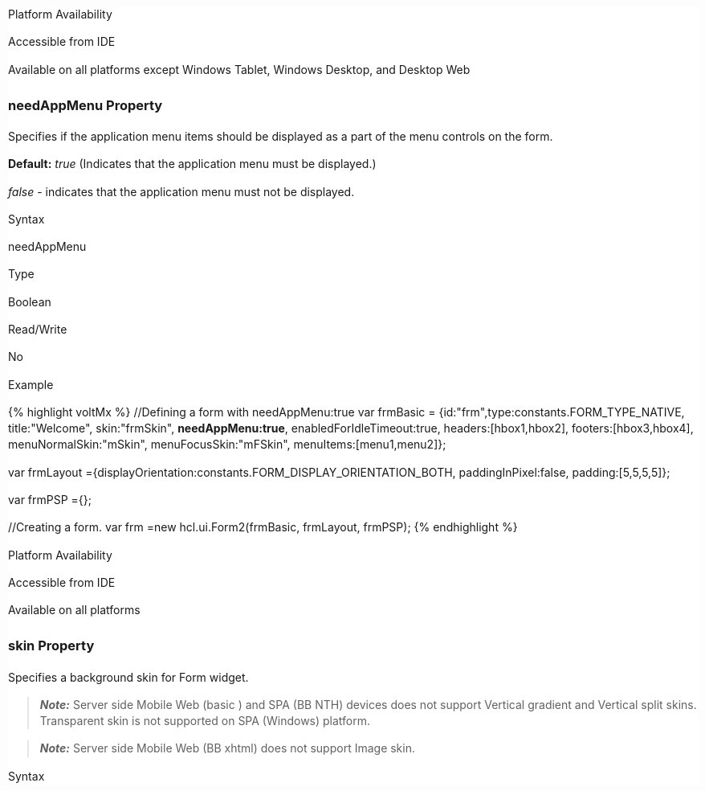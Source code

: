 Platform Availability

Accessible from IDE

Available on all platforms except Windows Tablet, Windows Desktop, and Desktop Web

### needAppMenu Property

Specifies if the application menu items should be displayed as a part of the menu controls on the form.

**Default:** _true_ (Indicates that the application menu must be displayed.)

_false_ - indicates that the application menu must not be displayed.

Syntax

needAppMenu

Type

Boolean

Read/Write

No

Example

{% highlight voltMx %}​​​​​
//Defining a form with needAppMenu:true
var frmBasic = {id:"frm",type:constants.FORM\_TYPE\_NATIVE, title:"Welcome", skin:"frmSkin", **needAppMenu:true**, enabledForIdleTimeout:true, headers:\[hbox1,hbox2\], footers:\[hbox3,hbox4\], menuNormalSkin:"mSkin", menuFocusSkin:"mFSkin", menuItems:\[menu1,menu2\]};

var frmLayout ={displayOrientation:constants.FORM\_DISPLAY\_ORIENTATION\_BOTH, paddingInPixel:false, padding:\[5,5,5,5\]};

var frmPSP ={};

//Creating a form.
var frm =new hcl.ui.Form2(frmBasic, frmLayout, frmPSP);​
{% endhighlight %}​​​​​

Platform Availability

Accessible from IDE

Available on all platforms

### skin Property

Specifies a background skin for Form widget.

> **_Note:_** Server side Mobile Web (basic ) and SPA (BB NTH) devices does not support Vertical gradient and Vertical split skins. Transparent skin is not supported on SPA (Windows) platform.

> **_Note:_** Server side Mobile Web (BB xhtml) does not support Image skin.

Syntax
